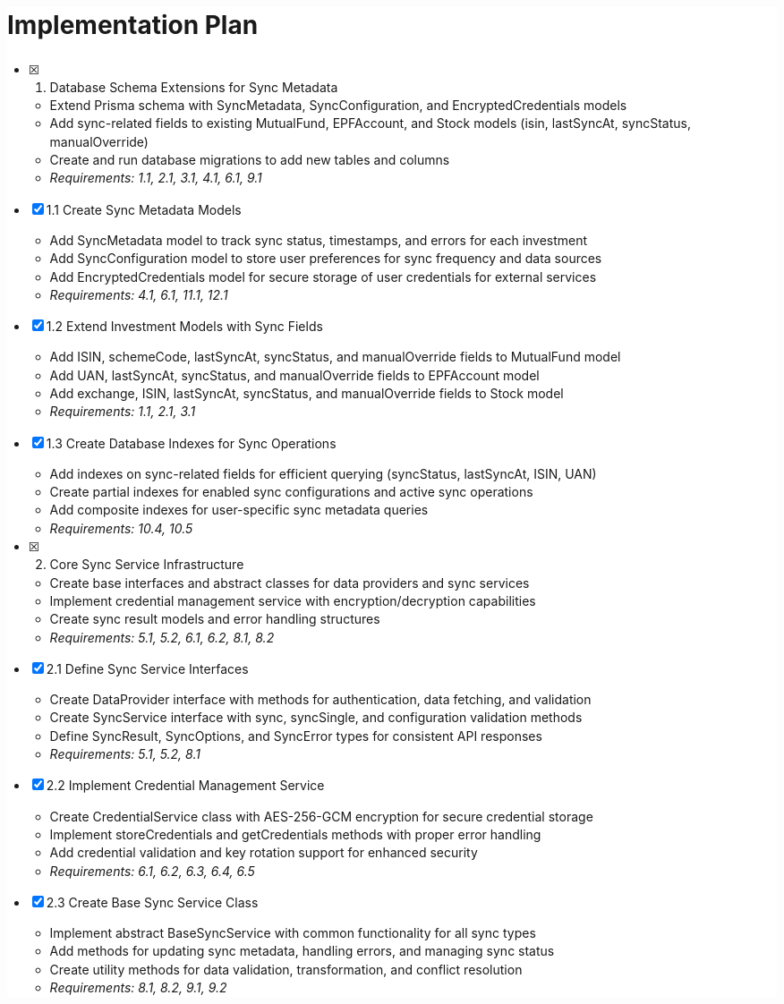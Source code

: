 # Implementation Plan

- [x] 1. Database Schema Extensions for Sync Metadata

  - Extend Prisma schema with SyncMetadata, SyncConfiguration, and EncryptedCredentials models
  - Add sync-related fields to existing MutualFund, EPFAccount, and Stock models (isin, lastSyncAt, syncStatus, manualOverride)
  - Create and run database migrations to add new tables and columns
  - _Requirements: 1.1, 2.1, 3.1, 4.1, 6.1, 9.1_

- [x] 1.1 Create Sync Metadata Models

  - Add SyncMetadata model to track sync status, timestamps, and errors for each investment
  - Add SyncConfiguration model to store user preferences for sync frequency and data sources
  - Add EncryptedCredentials model for secure storage of user credentials for external services
  - _Requirements: 4.1, 6.1, 11.1, 12.1_

- [x] 1.2 Extend Investment Models with Sync Fields

  - Add ISIN, schemeCode, lastSyncAt, syncStatus, and manualOverride fields to MutualFund model
  - Add UAN, lastSyncAt, syncStatus, and manualOverride fields to EPFAccount model
  - Add exchange, ISIN, lastSyncAt, syncStatus, and manualOverride fields to Stock model
  - _Requirements: 1.1, 2.1, 3.1_

- [x] 1.3 Create Database Indexes for Sync Operations

  - Add indexes on sync-related fields for efficient querying (syncStatus, lastSyncAt, ISIN, UAN)
  - Create partial indexes for enabled sync configurations and active sync operations
  - Add composite indexes for user-specific sync metadata queries
  - _Requirements: 10.4, 10.5_

- [x] 2. Core Sync Service Infrastructure

  - Create base interfaces and abstract classes for data providers and sync services
  - Implement credential management service with encryption/decryption capabilities
  - Create sync result models and error handling structures
  - _Requirements: 5.1, 5.2, 6.1, 6.2, 8.1, 8.2_

- [x] 2.1 Define Sync Service Interfaces

  - Create DataProvider interface with methods for authentication, data fetching, and validation
  - Create SyncService interface with sync, syncSingle, and configuration validation methods
  - Define SyncResult, SyncOptions, and SyncError types for consistent API responses
  - _Requirements: 5.1, 5.2, 8.1_

- [x] 2.2 Implement Credential Management Service

  - Create CredentialService class with AES-256-GCM encryption for secure credential storage
  - Implement storeCredentials and getCredentials methods with proper error handling
  - Add credential validation and key rotation support for enhanced security
  - _Requirements: 6.1, 6.2, 6.3, 6.4, 6.5_

- [x] 2.3 Create Base Sync Service Class

  - Implement abstract BaseSyncService with common functionality for all sync types
  - Add methods for updating sync metadata, handling errors, and managing sync status
  - Create utility methods for data validation, transformation, and conflict resolution
  - _Requirements: 8.1, 8.2, 9.1, 9.2_

